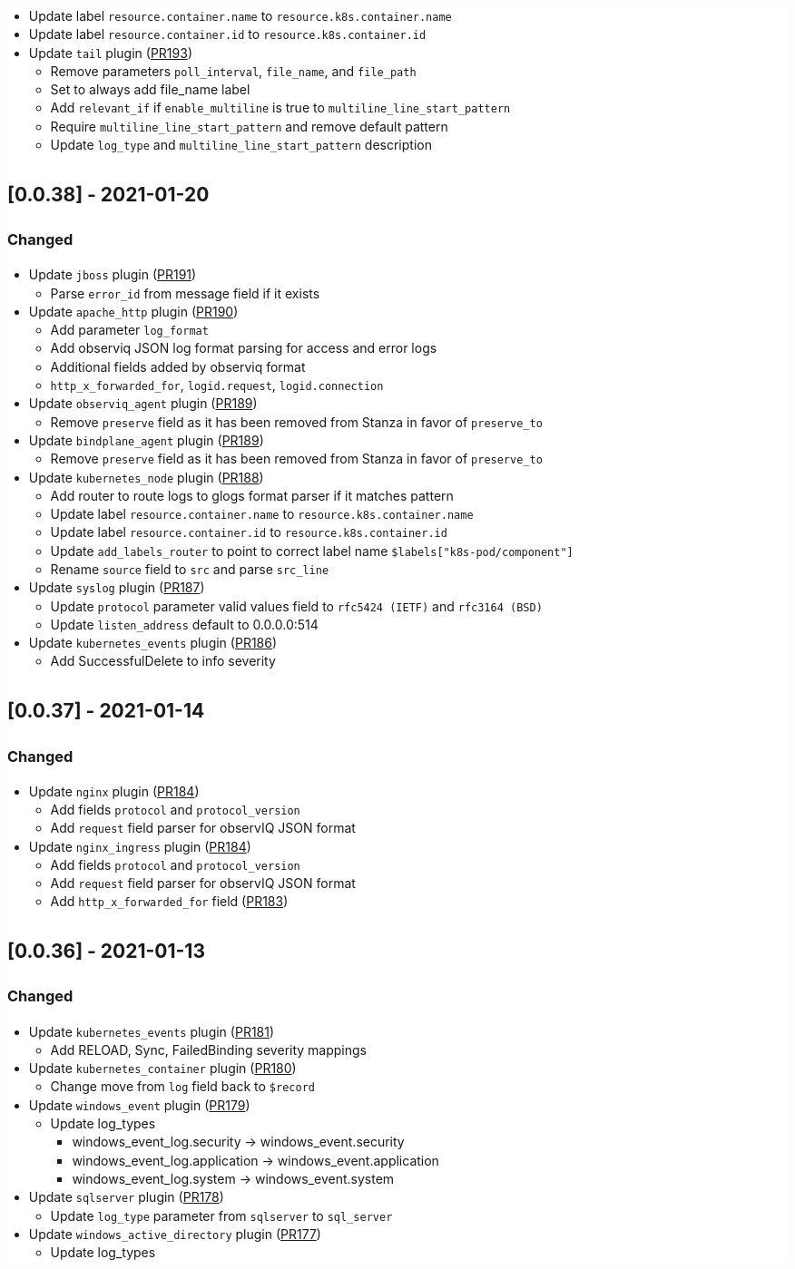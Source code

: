   - Update label `resource.container.name` to `resource.k8s.container.name`
  - Update label `resource.container.id` to `resource.k8s.container.id`
- Update `tail` plugin ([PR193](https://github.com/observIQ/stanza-plugins/pull/193))
  - Remove parameters `poll_interval`, `file_name`, and `file_path`
  - Set to always add file_name label
  - Add `relevant_if` if `enable_multiline` is true to `multiline_line_start_pattern`
  - Require `multiline_line_start_pattern` and remove default pattern
  - Update `log_type` and `multiline_line_start_pattern` description
## [0.0.38] - 2021-01-20
### Changed
- Update `jboss` plugin ([PR191](https://github.com/observIQ/stanza-plugins/pull/191))
  - Parse `error_id` from message field if it exists
- Update `apache_http` plugin ([PR190](https://github.com/observIQ/stanza-plugins/pull/190))
  - Add parameter `log_format`
  - Add observiq JSON log format parsing for access and error logs
  - Additional fields added by observiq format
  - `http_x_forwarded_for`, `logid.request`, `logid.connection`
- Update `observiq_agent` plugin ([PR189](https://github.com/observIQ/stanza-plugins/pull/189))
  - Remove `preserve` field as it has been removed from Stanza in favor of `preserve_to`
- Update `bindplane_agent` plugin ([PR189](https://github.com/observIQ/stanza-plugins/pull/189))
  - Remove `preserve` field as it has been removed from Stanza in favor of `preserve_to`
- Update `kubernetes_node` plugin ([PR188](https://github.com/observIQ/stanza-plugins/pull/188))
  - Add router to route logs to glogs format parser if it matches pattern
  - Update label `resource.container.name` to `resource.k8s.container.name`
  - Update label `resource.container.id` to `resource.k8s.container.id`
  - Update `add_labels_router` to point to correct label name `$labels["k8s-pod/component"]`
  - Rename `source` field to `src` and parse `src_line`
- Update `syslog` plugin ([PR187](https://github.com/observIQ/stanza-plugins/pull/187))
  - Update `protocol` parameter valid values field to `rfc5424 (IETF)` and `rfc3164 (BSD)`
  - Update `listen_address` default to 0.0.0.0:514
- Update `kubernetes_events` plugin ([PR186](https://github.com/observIQ/stanza-plugins/pull/186))
  - Add SuccessfulDelete to info severity
## [0.0.37] - 2021-01-14
### Changed
- Update `nginx` plugin ([PR184](https://github.com/observIQ/stanza-plugins/pull/184))
  - Add fields `protocol` and `protocol_version`
  - Add `request` field parser for observIQ JSON format
- Update `nginx_ingress` plugin ([PR184](https://github.com/observIQ/stanza-plugins/pull/184))
  - Add fields `protocol` and `protocol_version`
  - Add `request` field parser for observIQ JSON format
  - Add `http_x_forwarded_for` field ([PR183](https://github.com/observIQ/stanza-plugins/pull/183))
## [0.0.36] - 2021-01-13
### Changed
- Update `kubernetes_events` plugin ([PR181](https://github.com/observIQ/stanza-plugins/pull/181))
  - Add RELOAD, Sync, FailedBinding severity mappings
- Update `kubernetes_container` plugin ([PR180](https://github.com/observIQ/stanza-plugins/pull/180))
  - Change move from `log` field back to `$record`
- Update `windows_event` plugin ([PR179](https://github.com/observIQ/stanza-plugins/pull/179))
  - Update log_types
    - windows_event_log.security -> windows_event.security
    - windows_event_log.application -> windows_event.application
    - windows_event_log.system -> windows_event.system
- Update `sqlserver` plugin ([PR178](https://github.com/observIQ/stanza-plugins/pull/178))
  - Update `log_type` parameter from `sqlserver` to `sql_server`
- Update `windows_active_directory` plugin ([PR177](https://github.com/observIQ/stanza-plugins/pull/177))
  - Update log_types